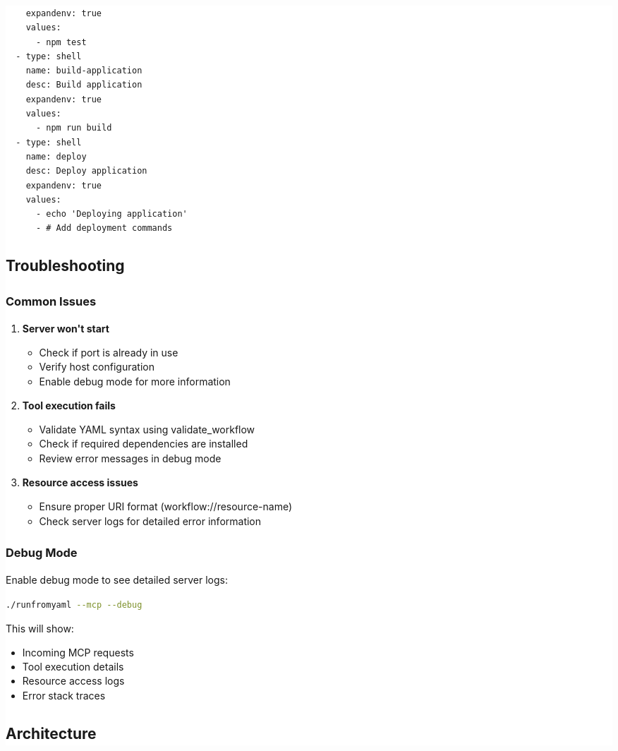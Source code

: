 ```
    expandenv: true
    values:
      - npm test
  - type: shell
    name: build-application
    desc: Build application
    expandenv: true
    values:
      - npm run build
  - type: shell
    name: deploy
    desc: Deploy application
    expandenv: true
    values:
      - echo 'Deploying application'
      - # Add deployment commands
```

## Troubleshooting

### Common Issues

1. **Server won't start**
   - Check if port is already in use
   - Verify host configuration
   - Enable debug mode for more information

2. **Tool execution fails**
   - Validate YAML syntax using validate_workflow
   - Check if required dependencies are installed
   - Review error messages in debug mode

3. **Resource access issues**
   - Ensure proper URI format (workflow://resource-name)
   - Check server logs for detailed error information

### Debug Mode

Enable debug mode to see detailed server logs:

```bash
./runfromyaml --mcp --debug
```

This will show:

- Incoming MCP requests
- Tool execution details
- Resource access logs
- Error stack traces

## Architecture
